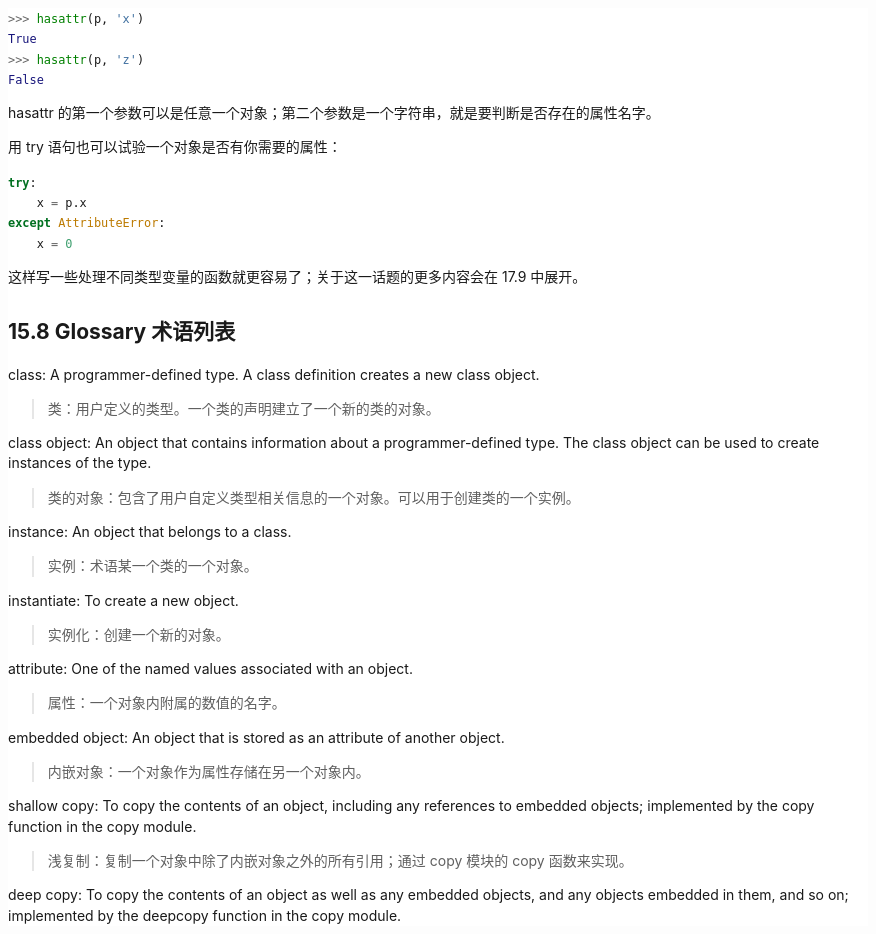 ```Python
>>> hasattr(p, 'x')
True
>>> hasattr(p, 'z')
False
```
hasattr 的第一个参数可以是任意一个对象；第二个参数是一个字符串，就是要判断是否存在的属性名字。

用 try 语句也可以试验一个对象是否有你需要的属性：

```Python
try:
	x = p.x
except AttributeError:
	x = 0
```
这样写一些处理不同类型变量的函数就更容易了；关于这一话题的更多内容会在 17.9 中展开。

## 15.8  Glossary 术语列表
class:
A programmer-defined type. A class definition creates a new class object.

>类：用户定义的类型。一个类的声明建立了一个新的类的对象。

class object:
An object that contains information about a programmer-defined type. The class object can be used to create instances of the type.

>类的对象：包含了用户自定义类型相关信息的一个对象。可以用于创建类的一个实例。

instance:
An object that belongs to a class.

>实例：术语某一个类的一个对象。

instantiate:
To create a new object.

>实例化：创建一个新的对象。

attribute:
One of the named values associated with an object.

>属性：一个对象内附属的数值的名字。

embedded object:
An object that is stored as an attribute of another object.

>内嵌对象：一个对象作为属性存储在另一个对象内。

shallow copy:
To copy the contents of an object, including any references to embedded objects; implemented by the copy function in the copy module.

>浅复制：复制一个对象中除了内嵌对象之外的所有引用；通过 copy 模块的 copy 函数来实现。

deep copy:
To copy the contents of an object as well as any embedded objects, and any objects embedded in them, and so on; implemented by the deepcopy function in the copy module.
